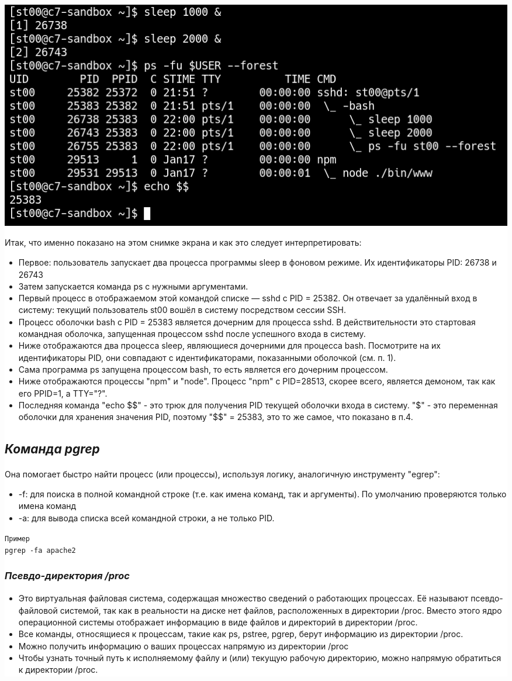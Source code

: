 ![Process](images/process.png "Работа с Process")

Итак, что именно показано на этом снимке экрана и как это следует интерпретировать:

+ Первое: пользователь запускает два процесса программы sleep в фоновом режиме. Их идентификаторы PID: 26738 и 26743
+ Затем запускается команда ps с нужными аргументами.
+ Первый процесс в отображаемом этой командой списке — sshd с PID = 25382. Он отвечает за удалённый вход в систему: текущий пользователь st00 вошёл в систему посредством сессии SSH.
+ Процесс оболочки bash с PID = 25383 является дочерним для процесса sshd. В действительности это стартовая командная оболочка, запущенная процессом sshd после успешного входа в систему.
+ Ниже отображаются два процесса sleep, являющиеся дочерними для процесса bash.  Посмотрите на их идентификаторы PID, они совпадают с идентификаторами, показанными оболочкой (см. п. 1).
+ Сама программа ps запущена процессом bash, то есть является его дочерним процессом.
+ Ниже отображаются процессы "npm" и "node". Процесс "npm" с PID=28513, скорее всего, является демоном, так как его PPID=1, а TTY="?".
+ Последняя команда "echo $$" - это трюк для получения PID текущей оболочки входа в систему. "$" - это переменная оболочки для хранения значения PID, поэтому "$$" = 25383, это то же самое, что показано в п.4.

## *Команда pgrep*
Она помогает быстро найти процесс (или процессы), используя логику, аналогичную инструменту "egrep":
+ -f: для поиска в полной командной строке (т.е. как имена команд, так и аргументы). По умолчанию проверяются только имена команд
+ -a: для вывода списка всей командной строки, а не только PID.

```commandline
Пример
pgrep -fa apache2
```

### *Псевдо-директория /proc*
+ Это виртуальная файловая система, содержащая множество сведений о работающих процессах.  Её называют псевдо-файловой системой, так как в реальности на диске нет файлов, расположенных в директории /proc. Вместо этого ядро операционной системы отображает информацию в виде файлов и директорий в директории /proc.
+ Все команды, относящиеся к процессам, такие как ps, pstree, pgrep, берут информацию из директории /proc.
+ Можно получить информацию о ваших процессах напрямую из директории /proc
+ Чтобы узнать точный путь к исполняемому файлу и (или) текущую рабочую директорию, можно напрямую обратиться к директории /proc.
